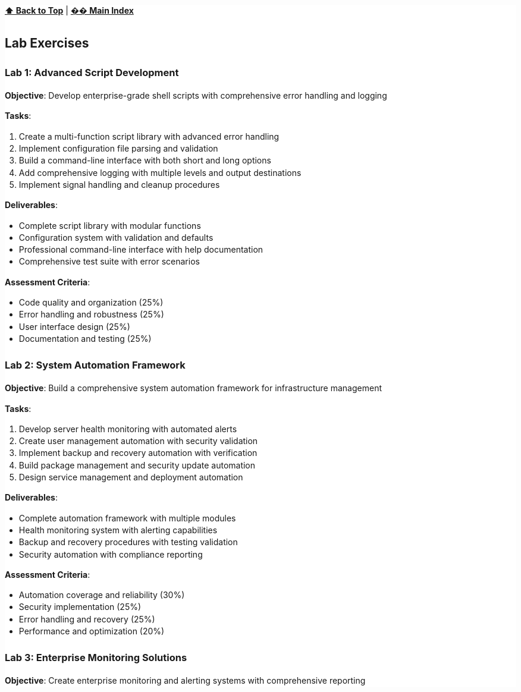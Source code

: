 **[⬆️ Back to Top](#module9-shell-scripting-fundamentals)** | **[�� Main Index](README.md)**

## Lab Exercises

### Lab 1: Advanced Script Development

**Objective**: Develop enterprise-grade shell scripts with comprehensive error handling and logging

**Tasks**:
1. Create a multi-function script library with advanced error handling
2. Implement configuration file parsing and validation
3. Build a command-line interface with both short and long options
4. Add comprehensive logging with multiple levels and output destinations
5. Implement signal handling and cleanup procedures

**Deliverables**:
- Complete script library with modular functions
- Configuration system with validation and defaults
- Professional command-line interface with help documentation
- Comprehensive test suite with error scenarios

**Assessment Criteria**:
- Code quality and organization (25%)
- Error handling and robustness (25%)
- User interface design (25%)
- Documentation and testing (25%)

### Lab 2: System Automation Framework

**Objective**: Build a comprehensive system automation framework for infrastructure management

**Tasks**:
1. Develop server health monitoring with automated alerts
2. Create user management automation with security validation
3. Implement backup and recovery automation with verification
4. Build package management and security update automation
5. Design service management and deployment automation

**Deliverables**:
- Complete automation framework with multiple modules
- Health monitoring system with alerting capabilities
- Backup and recovery procedures with testing validation
- Security automation with compliance reporting

**Assessment Criteria**:
- Automation coverage and reliability (30%)
- Security implementation (25%)
- Error handling and recovery (25%)
- Performance and optimization (20%)

### Lab 3: Enterprise Monitoring Solutions

**Objective**: Create enterprise monitoring and alerting systems with comprehensive reporting
